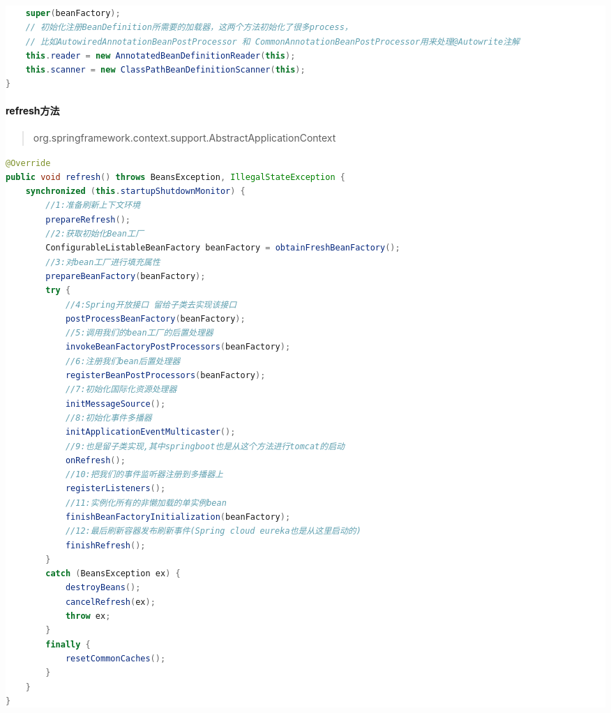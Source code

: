 ```java
    super(beanFactory);
    // 初始化注册BeanDefinition所需要的加载器，这两个方法初始化了很多process，
    // 比如AutowiredAnnotationBeanPostProcessor 和 CommonAnnotationBeanPostProcessor用来处理@Autowrite注解
    this.reader = new AnnotatedBeanDefinitionReader(this);
    this.scanner = new ClassPathBeanDefinitionScanner(this);
}
```



#### refresh方法

> org.springframework.context.support.AbstractApplicationContext

```java
@Override
public void refresh() throws BeansException, IllegalStateException {
    synchronized (this.startupShutdownMonitor) {
        //1:准备刷新上下文环境
        prepareRefresh();
        //2:获取初始化Bean工厂
        ConfigurableListableBeanFactory beanFactory = obtainFreshBeanFactory();
        //3:对bean工厂进行填充属性
        prepareBeanFactory(beanFactory);
        try {
            //4:Spring开放接口 留给子类去实现该接口
            postProcessBeanFactory(beanFactory);
            //5:调用我们的bean工厂的后置处理器
            invokeBeanFactoryPostProcessors(beanFactory);
            //6:注册我们bean后置处理器
            registerBeanPostProcessors(beanFactory);
            //7:初始化国际化资源处理器
            initMessageSource();
            //8:初始化事件多播器
            initApplicationEventMulticaster();
            //9:也是留子类实现,其中springboot也是从这个方法进行tomcat的启动
            onRefresh();
            //10:把我们的事件监听器注册到多播器上
            registerListeners();
            //11:实例化所有的非懒加载的单实例bean
            finishBeanFactoryInitialization(beanFactory);
            //12:最后刷新容器发布刷新事件(Spring cloud eureka也是从这里启动的)
            finishRefresh();
        }
        catch (BeansException ex) {
            destroyBeans();
            cancelRefresh(ex);
            throw ex;
        }
        finally {
            resetCommonCaches();
        }
    }
}
```
